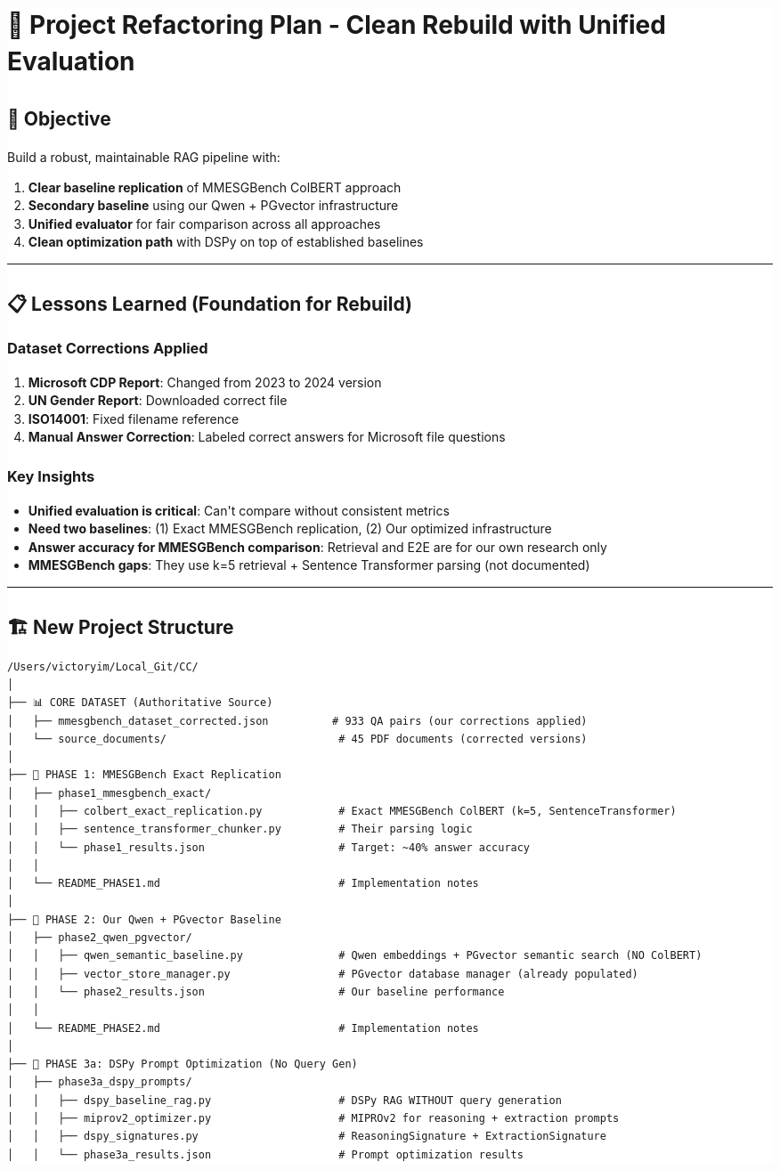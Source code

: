 # 🔄 Project Refactoring Plan - Clean Rebuild with Unified Evaluation

## 🎯 Objective
Build a robust, maintainable RAG pipeline with:
1. **Clear baseline replication** of MMESGBench ColBERT approach
2. **Secondary baseline** using our Qwen + PGvector infrastructure
3. **Unified evaluator** for fair comparison across all approaches
4. **Clean optimization path** with DSPy on top of established baselines

---

## 📋 Lessons Learned (Foundation for Rebuild)

### Dataset Corrections Applied
1. **Microsoft CDP Report**: Changed from 2023 to 2024 version
2. **UN Gender Report**: Downloaded correct file
3. **ISO14001**: Fixed filename reference
4. **Manual Answer Correction**: Labeled correct answers for Microsoft file questions

### Key Insights
- **Unified evaluation is critical**: Can't compare without consistent metrics
- **Need two baselines**: (1) Exact MMESGBench replication, (2) Our optimized infrastructure
- **Answer accuracy for MMESGBench comparison**: Retrieval and E2E are for our own research only
- **MMESGBench gaps**: They use k=5 retrieval + Sentence Transformer parsing (not documented)

---

## 🏗️ New Project Structure

```
/Users/victoryim/Local_Git/CC/
│
├── 📊 CORE DATASET (Authoritative Source)
│   ├── mmesgbench_dataset_corrected.json          # 933 QA pairs (our corrections applied)
│   └── source_documents/                           # 45 PDF documents (corrected versions)
│
├── 🎯 PHASE 1: MMESGBench Exact Replication
│   ├── phase1_mmesgbench_exact/
│   │   ├── colbert_exact_replication.py            # Exact MMESGBench ColBERT (k=5, SentenceTransformer)
│   │   ├── sentence_transformer_chunker.py         # Their parsing logic
│   │   └── phase1_results.json                     # Target: ~40% answer accuracy
│   │
│   └── README_PHASE1.md                            # Implementation notes
│
├── 🎯 PHASE 2: Our Qwen + PGvector Baseline
│   ├── phase2_qwen_pgvector/
│   │   ├── qwen_semantic_baseline.py               # Qwen embeddings + PGvector semantic search (NO ColBERT)
│   │   ├── vector_store_manager.py                 # PGvector database manager (already populated)
│   │   └── phase2_results.json                     # Our baseline performance
│   │
│   └── README_PHASE2.md                            # Implementation notes
│
├── 🎯 PHASE 3a: DSPy Prompt Optimization (No Query Gen)
│   ├── phase3a_dspy_prompts/
│   │   ├── dspy_baseline_rag.py                    # DSPy RAG WITHOUT query generation
│   │   ├── miprov2_optimizer.py                    # MIPROv2 for reasoning + extraction prompts
│   │   ├── dspy_signatures.py                      # ReasoningSignature + ExtractionSignature
│   │   └── phase3a_results.json                    # Prompt optimization results
```